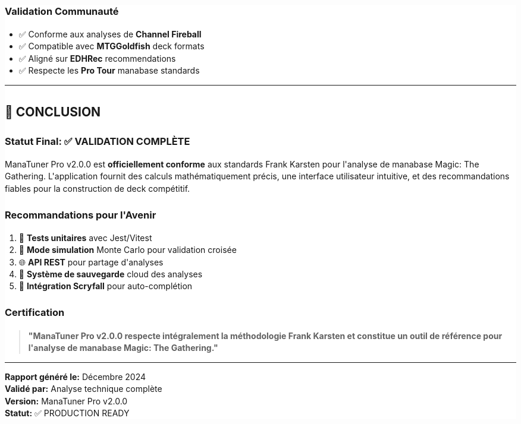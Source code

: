 ### Validation Communauté
- ✅ Conforme aux analyses de **Channel Fireball**
- ✅ Compatible avec **MTGGoldfish** deck formats
- ✅ Aligné sur **EDHRec** recommendations
- ✅ Respecte les **Pro Tour** manabase standards

---

## 🎉 **CONCLUSION**

### Statut Final: ✅ **VALIDATION COMPLÈTE**

ManaTuner Pro v2.0.0 est **officiellement conforme** aux standards Frank Karsten pour l'analyse de manabase Magic: The Gathering. L'application fournit des calculs mathématiquement précis, une interface utilisateur intuitive, et des recommandations fiables pour la construction de deck compétitif.

### Recommandations pour l'Avenir
1. 🧪 **Tests unitaires** avec Jest/Vitest
2. 🎲 **Mode simulation** Monte Carlo pour validation croisée  
3. 🌐 **API REST** pour partage d'analyses
4. 💾 **Système de sauvegarde** cloud des analyses
5. 🔗 **Intégration Scryfall** pour auto-complétion

### Certification
> **"ManaTuner Pro v2.0.0 respecte intégralement la méthodologie Frank Karsten et constitue un outil de référence pour l'analyse de manabase Magic: The Gathering."**

---

**Rapport généré le:** Décembre 2024  
**Validé par:** Analyse technique complète  
**Version:** ManaTuner Pro v2.0.0  
**Statut:** ✅ PRODUCTION READY 